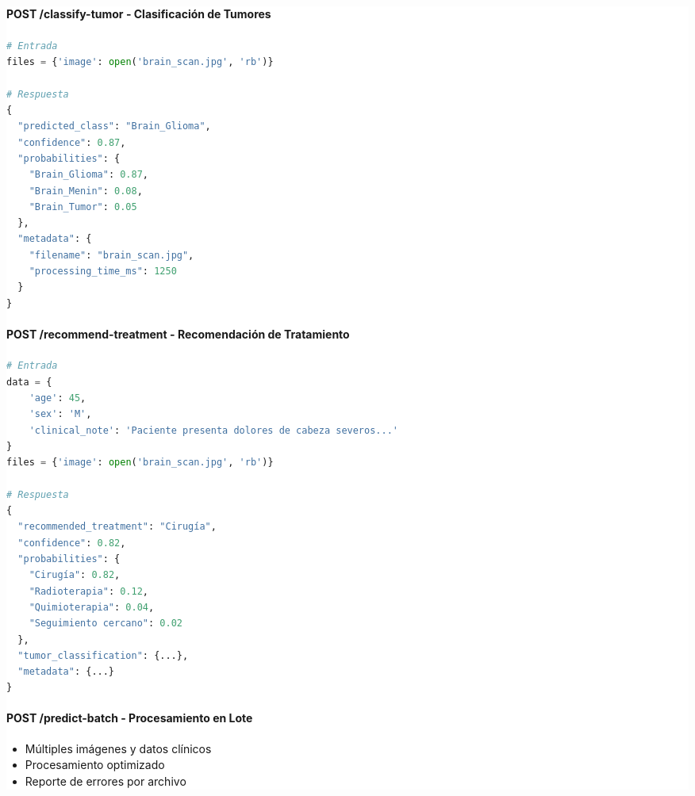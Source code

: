 #### **POST /classify-tumor** - Clasificación de Tumores
```python
# Entrada
files = {'image': open('brain_scan.jpg', 'rb')}

# Respuesta
{
  "predicted_class": "Brain_Glioma",
  "confidence": 0.87,
  "probabilities": {
    "Brain_Glioma": 0.87,
    "Brain_Menin": 0.08,
    "Brain_Tumor": 0.05
  },
  "metadata": {
    "filename": "brain_scan.jpg",
    "processing_time_ms": 1250
  }
}
```

#### **POST /recommend-treatment** - Recomendación de Tratamiento
```python
# Entrada
data = {
    'age': 45,
    'sex': 'M',
    'clinical_note': 'Paciente presenta dolores de cabeza severos...'
}
files = {'image': open('brain_scan.jpg', 'rb')}

# Respuesta
{
  "recommended_treatment": "Cirugía",
  "confidence": 0.82,
  "probabilities": {
    "Cirugía": 0.82,
    "Radioterapia": 0.12,
    "Quimioterapia": 0.04,
    "Seguimiento cercano": 0.02
  },
  "tumor_classification": {...},
  "metadata": {...}
}
```

#### **POST /predict-batch** - Procesamiento en Lote
- Múltiples imágenes y datos clínicos
- Procesamiento optimizado
- Reporte de errores por archivo
